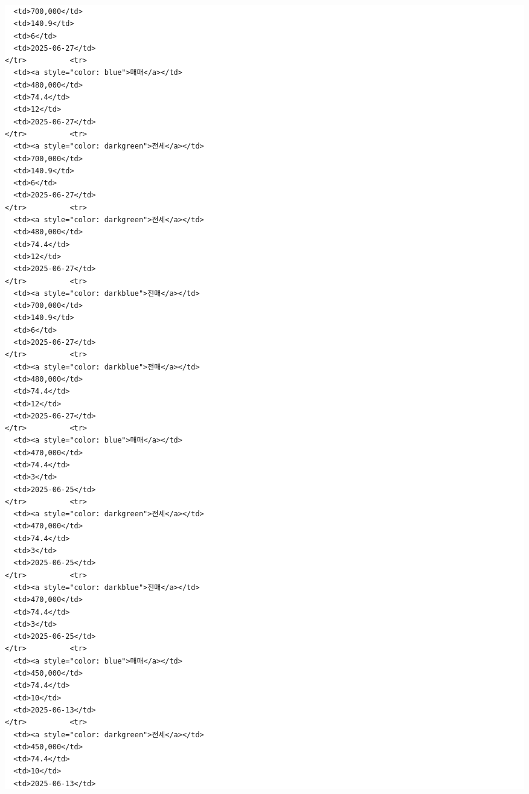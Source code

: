       <td>700,000</td>
      <td>140.9</td>
      <td>6</td>
      <td>2025-06-27</td>
    </tr>          <tr>
      <td><a style="color: blue">매매</a></td>
      <td>480,000</td>
      <td>74.4</td>
      <td>12</td>
      <td>2025-06-27</td>
    </tr>          <tr>
      <td><a style="color: darkgreen">전세</a></td>
      <td>700,000</td>
      <td>140.9</td>
      <td>6</td>
      <td>2025-06-27</td>
    </tr>          <tr>
      <td><a style="color: darkgreen">전세</a></td>
      <td>480,000</td>
      <td>74.4</td>
      <td>12</td>
      <td>2025-06-27</td>
    </tr>          <tr>
      <td><a style="color: darkblue">전매</a></td>
      <td>700,000</td>
      <td>140.9</td>
      <td>6</td>
      <td>2025-06-27</td>
    </tr>          <tr>
      <td><a style="color: darkblue">전매</a></td>
      <td>480,000</td>
      <td>74.4</td>
      <td>12</td>
      <td>2025-06-27</td>
    </tr>          <tr>
      <td><a style="color: blue">매매</a></td>
      <td>470,000</td>
      <td>74.4</td>
      <td>3</td>
      <td>2025-06-25</td>
    </tr>          <tr>
      <td><a style="color: darkgreen">전세</a></td>
      <td>470,000</td>
      <td>74.4</td>
      <td>3</td>
      <td>2025-06-25</td>
    </tr>          <tr>
      <td><a style="color: darkblue">전매</a></td>
      <td>470,000</td>
      <td>74.4</td>
      <td>3</td>
      <td>2025-06-25</td>
    </tr>          <tr>
      <td><a style="color: blue">매매</a></td>
      <td>450,000</td>
      <td>74.4</td>
      <td>10</td>
      <td>2025-06-13</td>
    </tr>          <tr>
      <td><a style="color: darkgreen">전세</a></td>
      <td>450,000</td>
      <td>74.4</td>
      <td>10</td>
      <td>2025-06-13</td>
